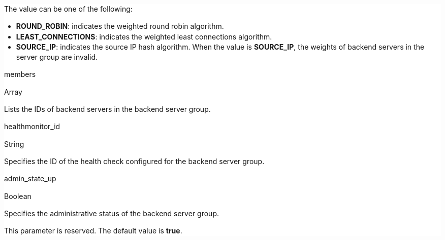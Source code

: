 <div class="p" id="en-us_topic_0096561549_p17447183017153"><a name="en-us_topic_0096561549_p17447183017153"></a><a name="en-us_topic_0096561549_p17447183017153"></a>The value can be one of the following:<a name="en-us_topic_0096561549_ul1064992814235"></a><a name="en-us_topic_0096561549_ul1064992814235"></a><ul id="en-us_topic_0096561549_ul1064992814235"><li><strong id="en-us_topic_0096561549_b1794111372911"><a name="en-us_topic_0096561549_b1794111372911"></a><a name="en-us_topic_0096561549_b1794111372911"></a>ROUND_ROBIN</strong>: indicates the weighted round robin algorithm.</li><li><strong id="en-us_topic_0096561549_b16960191417295"><a name="en-us_topic_0096561549_b16960191417295"></a><a name="en-us_topic_0096561549_b16960191417295"></a>LEAST_CONNECTIONS</strong>: indicates the weighted least connections algorithm.</li><li><strong id="en-us_topic_0096561549_b8945715182910"><a name="en-us_topic_0096561549_b8945715182910"></a><a name="en-us_topic_0096561549_b8945715182910"></a>SOURCE_IP</strong>: indicates the source IP hash algorithm. When the value is <strong id="en-us_topic_0096561549_b3577112981412"><a name="en-us_topic_0096561549_b3577112981412"></a><a name="en-us_topic_0096561549_b3577112981412"></a>SOURCE_IP</strong>, the weights of backend servers in the server group are invalid.</li></ul>
</div>
</td>
</tr>
<tr id="en-us_topic_0096561549_row1194465616515"><td class="cellrowborder" valign="top" width="16%" headers="mcps1.2.4.1.1 "><p id="en-us_topic_0096561549_p14944256556"><a name="en-us_topic_0096561549_p14944256556"></a><a name="en-us_topic_0096561549_p14944256556"></a>members</p>
</td>
<td class="cellrowborder" valign="top" width="18%" headers="mcps1.2.4.1.2 "><p id="en-us_topic_0096561549_p12944656151"><a name="en-us_topic_0096561549_p12944656151"></a><a name="en-us_topic_0096561549_p12944656151"></a>Array</p>
</td>
<td class="cellrowborder" valign="top" width="66%" headers="mcps1.2.4.1.3 "><p id="en-us_topic_0096561549_p139440561151"><a name="en-us_topic_0096561549_p139440561151"></a><a name="en-us_topic_0096561549_p139440561151"></a>Lists the IDs of backend servers in the backend server group.</p>
</td>
</tr>
<tr id="en-us_topic_0096561549_row159441356956"><td class="cellrowborder" valign="top" width="16%" headers="mcps1.2.4.1.1 "><p id="en-us_topic_0096561549_p17944155618514"><a name="en-us_topic_0096561549_p17944155618514"></a><a name="en-us_topic_0096561549_p17944155618514"></a>healthmonitor_id</p>
</td>
<td class="cellrowborder" valign="top" width="18%" headers="mcps1.2.4.1.2 "><p id="en-us_topic_0096561549_p10245320142912"><a name="en-us_topic_0096561549_p10245320142912"></a><a name="en-us_topic_0096561549_p10245320142912"></a>String</p>
</td>
<td class="cellrowborder" valign="top" width="66%" headers="mcps1.2.4.1.3 "><p id="en-us_topic_0096561549_p159441556659"><a name="en-us_topic_0096561549_p159441556659"></a><a name="en-us_topic_0096561549_p159441556659"></a>Specifies the ID of the health check configured for the backend server group.</p>
</td>
</tr>
<tr id="en-us_topic_0096561549_row49441756554"><td class="cellrowborder" valign="top" width="16%" headers="mcps1.2.4.1.1 "><p id="en-us_topic_0096561549_p1594419562516"><a name="en-us_topic_0096561549_p1594419562516"></a><a name="en-us_topic_0096561549_p1594419562516"></a>admin_state_up</p>
</td>
<td class="cellrowborder" valign="top" width="18%" headers="mcps1.2.4.1.2 "><p id="en-us_topic_0096561549_p5944135616511"><a name="en-us_topic_0096561549_p5944135616511"></a><a name="en-us_topic_0096561549_p5944135616511"></a>Boolean</p>
</td>
<td class="cellrowborder" valign="top" width="66%" headers="mcps1.2.4.1.3 "><p id="en-us_topic_0096561549_p114391647141511"><a name="en-us_topic_0096561549_p114391647141511"></a><a name="en-us_topic_0096561549_p114391647141511"></a>Specifies the administrative status of the backend server group.</p>
<p id="en-us_topic_0096561549_p2458849201516"><a name="en-us_topic_0096561549_p2458849201516"></a><a name="en-us_topic_0096561549_p2458849201516"></a>This parameter is reserved. The default value is <strong id="en-us_topic_0096561549_b1758963513112"><a name="en-us_topic_0096561549_b1758963513112"></a><a name="en-us_topic_0096561549_b1758963513112"></a>true</strong>.</p>
</td>
</tr>